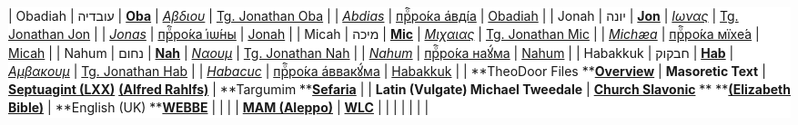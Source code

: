 | Obadiah                                                                         | עובדיה                                                                                                                                                                                                                                               | [**Oba**](Bnnn-Pro/B513-Oba.docx)                                                           | [*Αβδιου*](Bnnn-Pro/B213-Oba.docx)                                              | [Tg. Jonathan Oba](Bnnn-Pro/BT13-Oba.docx)                                       |                                      | [*Abdias*](Bnnn-Pro/B413-Oba.docx)                                                                | [прⷪ҇ро́ка а҆вді́а](Bnnn-Pro/B613-Oba.docx)               | [Obadiah](Bnnn-Pro/B313-Oba.docx)              |
| Jonah                                                                           | יונה                                                                                                                                                                                                                                                 | [**Jon**](Bnnn-Pro/B514-Jon.docx)                                                           | [*Ιωνας*](Bnnn-Pro/B214-Jon.docx)                                               | [Tg. Jonathan Jon](Bnnn-Pro/BT14-Jon.docx)                                       |                                      | [*Jonas*](Bnnn-Pro/B414-Jon.docx)                                                                 | [прⷪ҇ро́ка і҆ѡ́ны](Bnnn-Pro/B614-Jon.docx)                | [Jonah](Bnnn-Pro/B314-Jon.docx)                |
| Micah                                                                           | מיכה                                                                                                                                                                                                                                                 | [**Mic**](Bnnn-Pro/B515-Mic.docx)                                                           | [*Μιχαιας*](Bnnn-Pro/B215-Mic.docx)                                             | [Tg. Jonathan Mic](Bnnn-Pro/BT15-Mic.docx)                                       |                                      | [*Michæa*](Bnnn-Pro/B415-Mic.docx)                                                                | [прⷪ҇ро́ка мїхе́а](Bnnn-Pro/B615-Mic.docx)               | [Micah](Bnnn-Pro/B315-Mic.docx)                |
| Nahum                                                                           | נחום                                                                                                                                                                                                                                                 | [**Nah**](Bnnn-Pro/B516-Nah.docx)                                                           | [*Ναουμ*](Bnnn-Pro/B216-Nah.docx)                                               | [Tg. Jonathan Nah](Bnnn-Pro/BT16-Nah.docx)                                       |                                      | [*Nahum*](Bnnn-Pro/B416-Nah.docx)                                                                 | [прⷪ҇ро́ка наꙋ́ма](Bnnn-Pro/B616-Nah.docx)               | [Nahum](Bnnn-Pro/B316-Nah.docx)                |
| Habakkuk                                                                        | חבקוק                                                                                                                                                                                                                                                | [**Hab**](Bnnn-Pro/B517-Hab.docx)                                                           | [*Αμβακουμ*](Bnnn-Pro/B217-Hab.docx)                                            | [Tg. Jonathan Hab](Bnnn-Pro/BT17-Hab.docx)                                       |                                      | [*Habacuc*](Bnnn-Pro/B417-Hab.docx)                                                               | [прⷪ҇ро́ка а҆ввакꙋ́ма](Bnnn-Pro/B617-Hab.docx)            | [Habakkuk](Bnnn-Pro/B317-Hab.docx)             |
| **TheoDoor Files **[**Overview**](OverView.docx)                                | **Masoretic Text**                                                                                                                                                                                                                                   | [**Septuagint (LXX)**](Ynnn-Src/Y201-LXX.docx) [**(Alfred Rahlfs)**](Ynnn-Src/Y202-Rlf.pdf) | **Targumim **[**Sefaria**](https://www.sefaria.org/texts/Tanakh/Targum/Onkelos) |                                                                                  | **Latin (Vulgate) Michael Tweedale** | [**Church Slavonic**](Ynnn-Src/Y601-Slv.docx) ** **[**(Elizabeth Bible)**](Ynnn-Src/Y601-Elz.pdf) | **English (UK) **[**WEBBE**](Ynnn-Src/Y301-WEB.docx) |                                                |
|                                                                                 | [**MAM (Aleppo)**](Ynnn-Src/Y101-MAM.docx)                                                                                                                                                                                                           | [**WLC**](Ynnn-Src/Y501-WLC.docx)                                                           |                                                                                 |                                                                                  |                                      |                                                                                                   |                                                      |                                                |